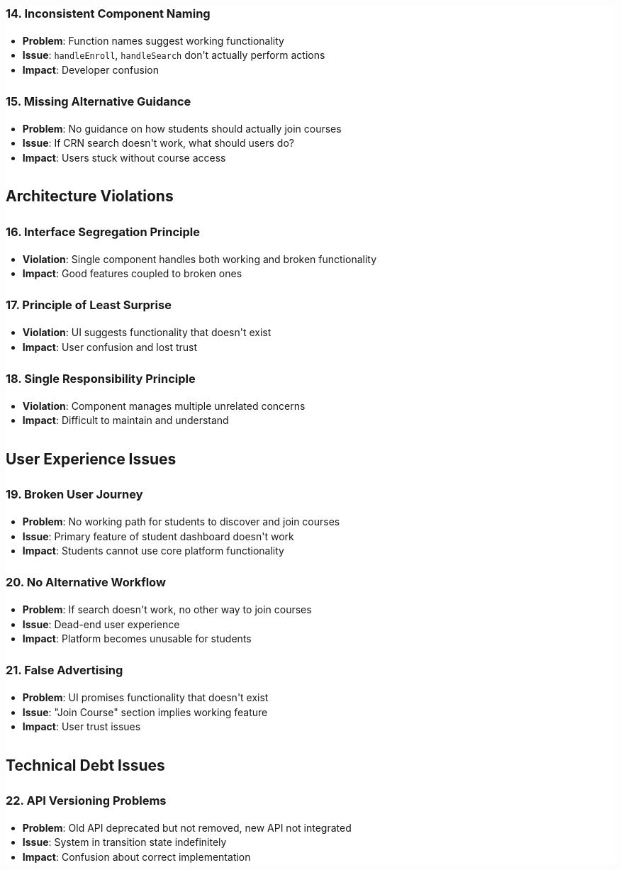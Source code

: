 ### 14. **Inconsistent Component Naming**
- **Problem**: Function names suggest working functionality
- **Issue**: `handleEnroll`, `handleSearch` don't actually perform actions
- **Impact**: Developer confusion

### 15. **Missing Alternative Guidance**
- **Problem**: No guidance on how students should actually join courses
- **Issue**: If CRN search doesn't work, what should users do?
- **Impact**: Users stuck without course access

## Architecture Violations

### 16. **Interface Segregation Principle**
- **Violation**: Single component handles both working and broken functionality
- **Impact**: Good features coupled to broken ones

### 17. **Principle of Least Surprise**
- **Violation**: UI suggests functionality that doesn't exist
- **Impact**: User confusion and lost trust

### 18. **Single Responsibility Principle**
- **Violation**: Component manages multiple unrelated concerns
- **Impact**: Difficult to maintain and understand

## User Experience Issues

### 19. **Broken User Journey**
- **Problem**: No working path for students to discover and join courses
- **Issue**: Primary feature of student dashboard doesn't work
- **Impact**: Students cannot use core platform functionality

### 20. **No Alternative Workflow**
- **Problem**: If search doesn't work, no other way to join courses
- **Issue**: Dead-end user experience
- **Impact**: Platform becomes unusable for students

### 21. **False Advertising**
- **Problem**: UI promises functionality that doesn't exist
- **Issue**: "Join Course" section implies working feature
- **Impact**: User trust issues

## Technical Debt Issues

### 22. **API Versioning Problems**
- **Problem**: Old API deprecated but not removed, new API not integrated
- **Issue**: System in transition state indefinitely
- **Impact**: Confusion about correct implementation
